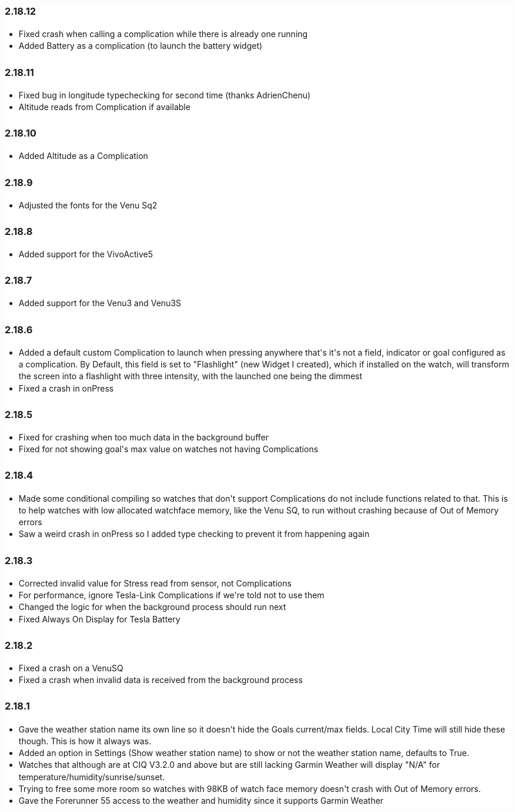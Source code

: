 ### 2.18.12
- Fixed crash when calling a complication while there is already one running
- Added Battery as a complication (to launch the battery widget)

### 2.18.11
- Fixed bug in longitude typechecking for second time (thanks AdrienChenu)
- Altitude reads from Complication if available

### 2.18.10
- Added Altitude as a Complication

### 2.18.9
- Adjusted the fonts for the Venu Sq2

### 2.18.8
- Added support for the VivoActive5

### 2.18.7
- Added support for the Venu3 and Venu3S

### 2.18.6
- Added a default custom Complication to launch when pressing anywhere that's it's not a field, indicator or goal configured as a complication. By Default, this field is set to "Flashlight" (new Widget I created), which if installed on the watch, will transform the screen into a flashlight with three intensity, with the launched one being the dimmest
- Fixed a crash in onPress

### 2.18.5
- Fixed for crashing when too much data in the background buffer
- Fixed for not showing goal's max value on watches not having Complications

### 2.18.4
- Made some conditional compiling so watches that don't support Complications do not include functions related to that. This is to help watches with low allocated watchface memory, like the Venu SQ, to run without crashing because of Out of Memory errors
- Saw a weird crash in onPress so I added type checking to prevent it from happening again

### 2.18.3
- Corrected invalid value for Stress read from sensor, not Complications
- For performance, ignore Tesla-Link Complications if we're told not to use them
- Changed the logic for when the background process should run next
- Fixed Always On Display for Tesla Battery

### 2.18.2
- Fixed a crash on a VenuSQ
- Fixed a crash when invalid data is received from the background process

### 2.18.1
- Gave the weather station name its own line so it doesn't hide the Goals current/max fields. Local City Time will still hide these though. This is how it always was.
- Added an option in Settings (Show weather station name) to show or not the weather station name, defaults to True.
- Watches that although are at CIQ V3.2.0 and above but are still lacking Garmin Weather will display "N/A" for temperature/humidity/sunrise/sunset.
- Trying to free some more room so watches with 98KB of watch face memory doesn't crash with Out of Memory errors.
- Gave the Forerunner 55 access to the weather and humidity since it supports Garmin Weather
